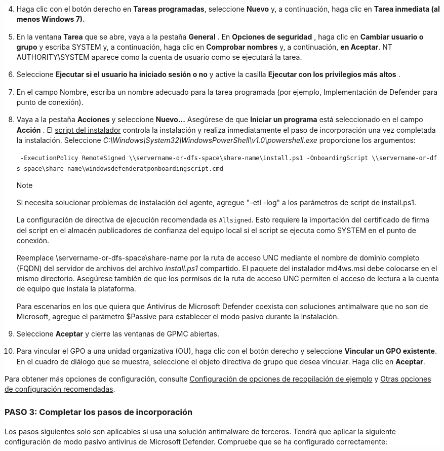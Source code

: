 4. Haga clic con el botón derecho en **Tareas programadas**, seleccione **Nuevo** y, a continuación, haga clic en **Tarea inmediata (al menos Windows 7).**

5. En la ventana **Tarea** que se abre, vaya a la pestaña **General** . En **Opciones de seguridad** , haga clic en **Cambiar usuario o grupo** y escriba SYSTEM y, a continuación, haga clic en **Comprobar nombres** y, a continuación, **en Aceptar**. NT AUTHORITY\SYSTEM aparece como la cuenta de usuario como se ejecutará la tarea.

6. Seleccione **Ejecutar si el usuario ha iniciado sesión o no** y active la casilla **Ejecutar con los privilegios más altos** .

7. En el campo Nombre, escriba un nombre adecuado para la tarea programada (por ejemplo, Implementación de Defender para punto de conexión).

8. Vaya a la pestaña **Acciones** y seleccione **Nuevo...** Asegúrese de que **Iniciar un programa** está seleccionado en el campo **Acción** . El [script del instalador](server-migration.md#installer-script) controla la instalación y realiza inmediatamente el paso de incorporación una vez completada la instalación. Seleccione *C:\Windows\System32\WindowsPowerShell\v1.0\powershell.exe* proporcione los argumentos:

    ```console
     -ExecutionPolicy RemoteSigned \\servername-or-dfs-space\share-name\install.ps1 -OnboardingScript \\servername-or-dfs-space\share-name\windowsdefenderatponboardingscript.cmd
    ```

    > [!NOTE]
    > Si necesita solucionar problemas de instalación del agente, agregue "-etl -log" a los parámetros de script de install.ps1.
    >
    > La configuración de directiva de ejecución recomendada es `Allsigned`. Esto requiere la importación del certificado de firma del script en el almacén publicadores de confianza del equipo local si el script se ejecuta como SYSTEM en el punto de conexión.

    Reemplace \\servername-or-dfs-space\share-name por la ruta de acceso UNC mediante el nombre de dominio completo (FQDN) del servidor de archivos del archivo *install.ps1* compartido. El paquete del instalador md4ws.msi debe colocarse en el mismo directorio.  Asegúrese también de que los permisos de la ruta de acceso UNC permiten el acceso de lectura a la cuenta de equipo que instala la plataforma.

    Para escenarios en los que quiera que Antivirus de Microsoft Defender coexista con soluciones antimalware que no son de Microsoft, agregue el parámetro $Passive para establecer el modo pasivo durante la instalación.

9. Seleccione **Aceptar** y cierre las ventanas de GPMC abiertas.

10. Para vincular el GPO a una unidad organizativa (OU), haga clic con el botón derecho y seleccione **Vincular un GPO existente**. En el cuadro de diálogo que se muestra, seleccione el objeto directiva de grupo que desea vincular. Haga clic en **Aceptar**.

Para obtener más opciones de configuración, consulte [Configuración de opciones de recopilación de ejemplo](configure-endpoints-gp.md#configure-sample-collection-settings) y [Otras opciones de configuración recomendadas](configure-endpoints-gp.md#other-recommended-configuration-settings).

### <a name="step-3-complete-the-onboarding-steps"></a>PASO 3: Completar los pasos de incorporación

Los pasos siguientes solo son aplicables si usa una solución antimalware de terceros. Tendrá que aplicar la siguiente configuración de modo pasivo antivirus de Microsoft Defender. Compruebe que se ha configurado correctamente:
